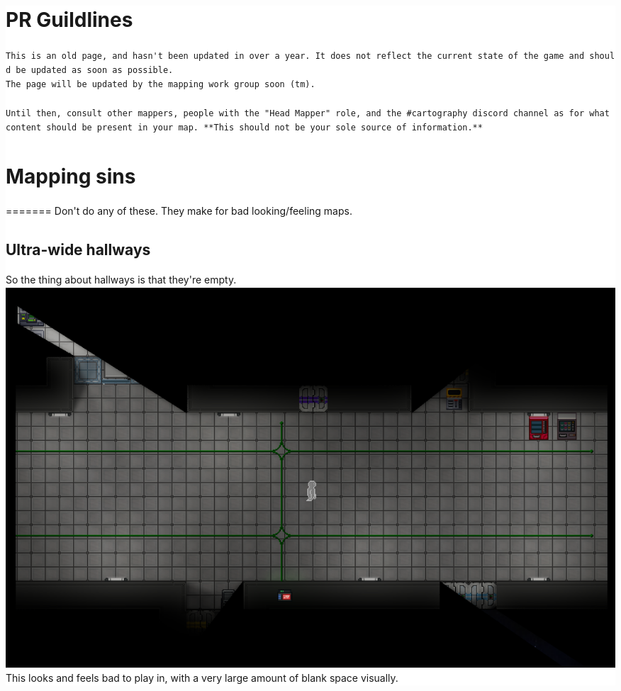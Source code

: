 # PR Guildlines

```admonish warning
This is an old page, and hasn't been updated in over a year. It does not reflect the current state of the game and should be updated as soon as possible.
The page will be updated by the mapping work group soon (tm).

Until then, consult other mappers, people with the "Head Mapper" role, and the #cartography discord channel as for what content should be present in your map. **This should not be your sole source of information.**
```


# Mapping sins
=======
Don't do any of these. They make for bad looking/feeling maps.

## Ultra-wide hallways
So the thing about hallways is that they're empty.
![oversized-hallway.png](../../assets/images/mapping/oversized-hallway.png)
This looks and feels bad to play in, with a very large amount of blank space visually.
